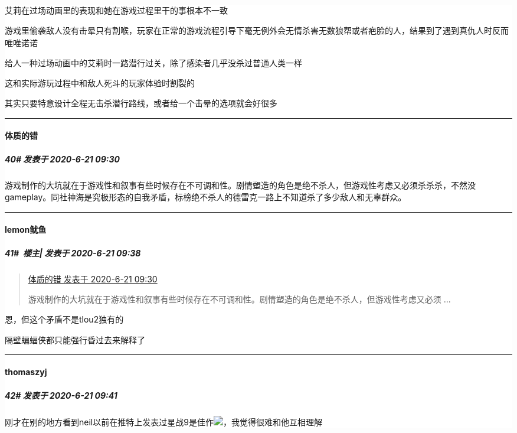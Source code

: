 


艾莉在过场动画里的表现和她在游戏过程里干的事根本不一致

游戏里偷袭敌人没有击晕只有割喉，玩家在正常的游戏流程引导下毫无例外会无情杀害无数狼帮或者疤脸的人，结果到了遇到真仇人时反而唯唯诺诺

给人一种过场动画中的艾莉时一路潜行过关，除了感染者几乎没杀过普通人类一样

这和实际游玩过程中和敌人死斗的玩家体验时割裂的


其实只要特意设计全程无击杀潜行路线，或者给一个击晕的选项就会好很多







-----

####  体质的错  
##### 40#       发表于 2020-6-21 09:30




游戏制作的大坑就在于游戏性和叙事有些时候存在不可调和性。剧情塑造的角色是绝不杀人，但游戏性考虑又必须杀杀杀，不然没gameplay。同社神海是究极形态的自我矛盾，标榜绝不杀人的德雷克一路上不知道杀了多少敌人和无辜群众。







-----

####  lemon鱿鱼  
##### 41#         楼主| 发表于 2020-6-21 09:38



<blockquote><a href="httphttps://bbs.saraba1st.com/2b/forum.php?mod=redirect&amp;goto=findpost&amp;pid=47886054&amp;ptid=1943003" target="_blank">体质的错 发表于 2020-6-21 09:30</a>

游戏制作的大坑就在于游戏性和叙事有些时候存在不可调和性。剧情塑造的角色是绝不杀人，但游戏性考虑又必须 ...</blockquote>
恩，但这个矛盾不是tlou2独有的

隔壁蝙蝠侠都只能强行昏过去来解释了







-----

####  thomaszyj  
##### 42#       发表于 2020-6-21 09:41




刚才在别的地方看到neil以前在推特上发表过星战9是佳作<img src="https://static.saraba1st.com/image/smiley/face2017/067.png" referrerpolicy="no-referrer">，我觉得很难和他互相理解
